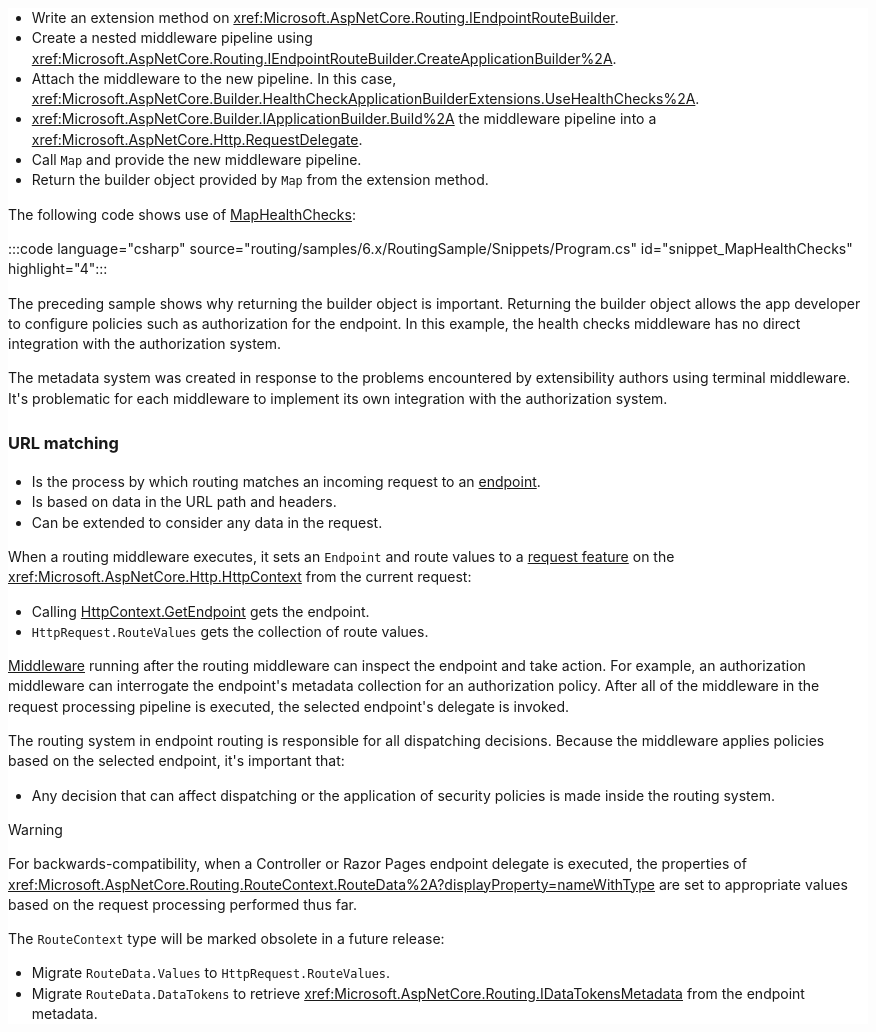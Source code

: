 * Write an extension method on <xref:Microsoft.AspNetCore.Routing.IEndpointRouteBuilder>.
* Create a nested middleware pipeline using <xref:Microsoft.AspNetCore.Routing.IEndpointRouteBuilder.CreateApplicationBuilder%2A>.
* Attach the middleware to the new pipeline. In this case, <xref:Microsoft.AspNetCore.Builder.HealthCheckApplicationBuilderExtensions.UseHealthChecks%2A>.
* <xref:Microsoft.AspNetCore.Builder.IApplicationBuilder.Build%2A> the middleware pipeline into a <xref:Microsoft.AspNetCore.Http.RequestDelegate>.
* Call `Map` and provide the new middleware pipeline.
* Return the builder object provided by `Map` from the extension method.

The following code shows use of [MapHealthChecks](xref:host-and-deploy/health-checks):

:::code language="csharp" source="routing/samples/6.x/RoutingSample/Snippets/Program.cs" id="snippet_MapHealthChecks" highlight="4":::

The preceding sample shows why returning the builder object is important. Returning the builder object allows the app developer to configure policies such as authorization for the endpoint. In this example, the health checks middleware has no direct integration with the authorization system.

The metadata system was created in response to the problems encountered by extensibility authors using terminal middleware. It's problematic for each middleware to implement its own integration with the authorization system.

<a name="urlm"></a>

### URL matching

* Is the process by which routing matches an incoming request to an [endpoint](#endpoints).
* Is based on data in the URL path and headers.
* Can be extended to consider any data in the request.

When a routing middleware executes, it sets an `Endpoint` and route values to a [request feature](xref:fundamentals/request-features) on the <xref:Microsoft.AspNetCore.Http.HttpContext> from the current request:

* Calling [HttpContext.GetEndpoint](xref:Microsoft.AspNetCore.Http.EndpointHttpContextExtensions.GetEndpoint%2A) gets the endpoint.
* `HttpRequest.RouteValues` gets the collection of route values.

[Middleware](xref:fundamentals/middleware/index) running after the routing middleware can inspect the endpoint and take action. For example, an authorization middleware can interrogate the endpoint's metadata collection for an authorization policy. After all of the middleware in the request processing pipeline is executed, the selected endpoint's delegate is invoked.

The routing system in endpoint routing is responsible for all dispatching decisions. Because the middleware applies policies based on the selected endpoint, it's important that:

* Any decision that can affect dispatching or the application of security policies is made inside the routing system.

> [!WARNING]
> For backwards-compatibility, when a Controller or Razor Pages endpoint delegate is executed, the properties of <xref:Microsoft.AspNetCore.Routing.RouteContext.RouteData%2A?displayProperty=nameWithType> are set to appropriate values based on the request processing performed thus far.
>
> The `RouteContext` type will be marked obsolete in a future release:
>
> * Migrate `RouteData.Values` to `HttpRequest.RouteValues`.
> * Migrate `RouteData.DataTokens` to retrieve <xref:Microsoft.AspNetCore.Routing.IDataTokensMetadata> from the endpoint metadata.
